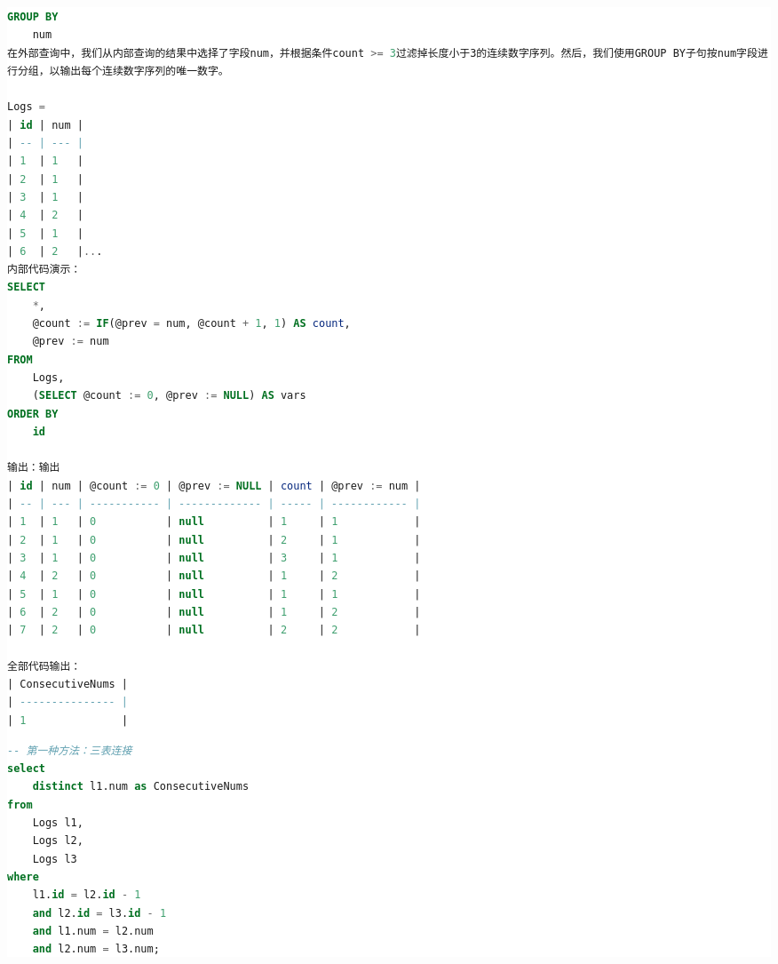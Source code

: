```sql
GROUP BY 
    num
在外部查询中，我们从内部查询的结果中选择了字段num，并根据条件count >= 3过滤掉长度小于3的连续数字序列。然后，我们使用GROUP BY子句按num字段进行分组，以输出每个连续数字序列的唯一数字。

Logs =
| id | num |
| -- | --- |
| 1  | 1   |
| 2  | 1   |
| 3  | 1   |
| 4  | 2   |
| 5  | 1   |
| 6  | 2   |...
内部代码演示：
SELECT 
    *, 
    @count := IF(@prev = num, @count + 1, 1) AS count, 
    @prev := num
FROM 
    Logs, 
    (SELECT @count := 0, @prev := NULL) AS vars
ORDER BY 
    id

输出：输出
| id | num | @count := 0 | @prev := NULL | count | @prev := num |
| -- | --- | ----------- | ------------- | ----- | ------------ |
| 1  | 1   | 0           | null          | 1     | 1            |
| 2  | 1   | 0           | null          | 2     | 1            |
| 3  | 1   | 0           | null          | 3     | 1            |
| 4  | 2   | 0           | null          | 1     | 2            |
| 5  | 1   | 0           | null          | 1     | 1            |
| 6  | 2   | 0           | null          | 1     | 2            |
| 7  | 2   | 0           | null          | 2     | 2            |

全部代码输出：
| ConsecutiveNums |
| --------------- |
| 1               |
```

```sql
-- 第一种方法：三表连接
select
    distinct l1.num as ConsecutiveNums
from
    Logs l1,
    Logs l2,
    Logs l3
where
    l1.id = l2.id - 1
    and l2.id = l3.id - 1
    and l1.num = l2.num
    and l2.num = l3.num;
```
